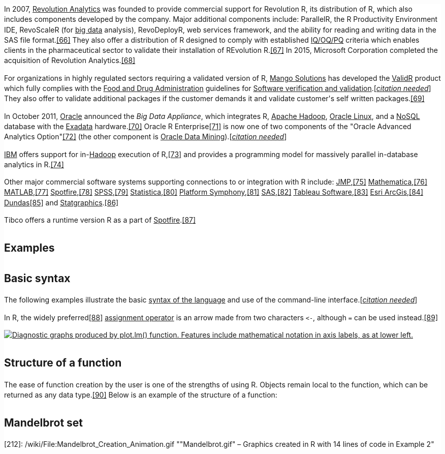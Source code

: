 In 2007, [Revolution Analytics][159] was founded to provide commercial support for Revolution R, its distribution of R, which also includes components developed by the company. Major additional components include: ParallelR, the R Productivity Environment IDE, RevoScaleR (for [big data][160] analysis), RevoDeployR, web services framework, and the ability for reading and writing data in the SAS file format.[\[66\]][161] They also offer a distribution of R designed to comply with established [IQ/OQ/PQ][162] criteria which enables clients in the pharmaceutical sector to validate their installation of REvolution R.[\[67\]][163] In 2015, Microsoft Corporation completed the acquisition of Revolution Analytics.[\[68\]][164]

For organizations in highly regulated sectors requiring a validated version of R, [Mango Solutions][165] has developed the [ValidR][166] product which fully complies with the [Food and Drug Administration][167] guidelines for [Software verification and validation][168].\[_[citation needed][87]_\] They also offer to validate additional packages if the customer demands it and validate customer's self written packages.[\[69\]][169]

In October 2011, [Oracle][170] announced the _Big Data Appliance_, which integrates R, [Apache Hadoop][171], [Oracle Linux][172], and a [NoSQL][173] database with the [Exadata][174] hardware.[\[70\]][175] Oracle R Enterprise[\[71\]][176] is now one of two components of the "Oracle Advanced Analytics Option"[\[72\]][177] (the other component is [Oracle Data Mining][178]).\[_[citation needed][87]_\]

[IBM][179] offers support for in-[Hadoop][180] execution of R,[\[73\]][181] and provides a programming model for massively parallel in-database analytics in R.[\[74\]][182]

Other major commercial software systems supporting connections to or integration with R include: [JMP][183],[\[75\]][184] [Mathematica][185],[\[76\]][186] [MATLAB][57],[\[77\]][187] [Spotfire][188],[\[78\]][189] [SPSS][153],[\[79\]][190] [Statistica][191],[\[80\]][192] [Platform Symphony][193],[\[81\]][194] [SAS][152],[\[82\]][195] [Tableau Software][196],[\[83\]][197] [Esri ArcGis][198],[\[84\]][199] [Dundas][200][\[85\]][201] and [Statgraphics][202].[\[86\]][203]

Tibco offers a runtime version R as a part of [Spotfire][188].[\[87\]][204]

## Examples

## Basic syntax

The following examples illustrate the basic [syntax of the language][205] and use of the command-line interface.\[_[citation needed][87]_\]

In R, the widely preferred[\[88\]][206] [assignment operator][207] is an arrow made from two characters `<-`, although `=` can be used instead.[\[89\]][208]

[![Diagnostic graphs produced by plot.lm() function. Features include mathematical notation in axis labels, as at lower left.](//upload.wikimedia.org/wikipedia/commons/thumb/f/f6/Plots_from_lm_example.svg/540px-Plots_from_lm_example.svg.png)][209]

## Structure of a function

The ease of function creation by the user is one of the strengths of using R. Objects remain local to the function, which can be returned as any data type.[\[90\]][210] Below is an example of the structure of a function:

## Mandelbrot set


[0]: /wiki/Programming_language "Programming language"
[1]: /wiki/Statistical_computing "Statistical computing"
[2]: #cite_note-4
[3]: /wiki/Statistician "Statistician"
[4]: /wiki/Data_mining "Data mining"
[5]: /wiki/Statistical_software "Statistical software"
[6]: #cite_note-5
[7]: /wiki/Data_analysis "Data analysis"
[8]: #cite_note-6
[9]: /wiki/Rexer%27s_Annual_Data_Miner_Survey "Rexer's Annual Data Miner Survey"
[10]: #cite_note-7
[11]: /wiki/List_of_GNU_packages "List of GNU packages"
[12]: #cite_note-8
[13]: /wiki/Source_code "Source code"
[14]: /wiki/C_(programming_language) "C (programming language)"
[15]: /wiki/Fortran "Fortran"
[16]: #cite_note-9
[17]: /wiki/GNU_General_Public_License "GNU General Public License"
[18]: /wiki/Operating_system "Operating system"
[19]: /wiki/Command_line_interface "Command line interface"
[20]: /wiki/Graphical_user_interface "Graphical user interface"
[21]: #cite_note-R_gui-10
[22]: /wiki/S_(programming_language) "S (programming language)"
[23]: /wiki/Lexical_scoping "Lexical scoping"
[24]: /wiki/Scheme_(programming_language) "Scheme (programming language)"
[25]: #cite_note-11
[26]: /wiki/John_Chambers_(programmer) "John Chambers (programmer)"
[27]: /wiki/Bell_Laboratories "Bell Laboratories"
[28]: #cite_note-12
[29]: /wiki/Ross_Ihaka "Ross Ihaka"
[30]: /wiki/Robert_Gentleman_(statistician) "Robert Gentleman (statistician)"
[31]: #cite_note-13
[32]: /wiki/University_of_Auckland "University of Auckland"
[33]: #cite_note-14
[34]: #cite_note-15
[35]: #cite_note-16
[36]: #cite_note-17
[37]: /wiki/Graphical "Graphical"
[38]: /wiki/Linear "Linear"
[39]: /wiki/Nonlinear "Nonlinear"
[40]: /wiki/Time-series_analysis "Time-series analysis"
[41]: /wiki/C%2B%2B "C++"
[42]: #cite_note-18
[43]: /wiki/Java_(programming_language) "Java (programming language)"
[44]: #cite_note-19
[45]: /wiki/.NET_Framework ".NET Framework"
[46]: #cite_note-20
[47]: /wiki/Python_(programming_language) "Python (programming language)"
[48]: #cite_note-SASvsR-21
[49]: /wiki/Object-oriented_programming "Object-oriented programming"
[50]: #cite_note-22
[51]: #cite_note-23
[52]: /wiki/LaTeX "LaTeX"
[53]: #cite_note-R_Rd-24
[54]: /wiki/Interpreted_language "Interpreted language"
[55]: /wiki/Command-line_interpreter "Command-line interpreter"
[56]: /wiki/APL_(programming_language) "APL (programming language)"
[57]: /wiki/MATLAB "MATLAB"
[58]: /wiki/Matrix_(mathematics) "Matrix (mathematics)"
[59]: /wiki/Data_structure "Data structure"
[60]: /wiki/Column_vector "Column vector"
[61]: /wiki/Table_(database) "Table (database)"
[62]: /wiki/Relational_database "Relational database"
[63]: /wiki/List_(computing) "List (computing)"
[64]: #cite_note-25
[65]: /wiki/Regression_analysis "Regression analysis"
[66]: /wiki/Time-series "Time-series"
[67]: /wiki/Spatial_analysis "Spatial analysis"
[68]: #cite_note-26
[69]: #cite_note-27
[70]: /wiki/Procedural_programming "Procedural programming"
[71]: /wiki/Function_(computer_science) "Function (computer science)"
[72]: /wiki/Generic_function "Generic function"
[73]: /wiki/Class_(computer_programming) "Class (computer programming)"
[74]: /wiki/Dynamic_dispatch "Dynamic dispatch"
[75]: /wiki/Method_(computer_science) "Method (computer science)"
[76]: /wiki/Object_(computer_science) "Object (computer science)"
[77]: #cite_note-help_print-28
[78]: /wiki/Numerical_linear_algebra "Numerical linear algebra"
[79]: /wiki/GNU_Octave "GNU Octave"
[80]: #cite_note-29
[81]: /wiki/Column-major_order "Column-major order"
[82]: #cite_note-30
[83]: /wiki/Ggplot2 "Ggplot2"
[84]: /wiki/Hadley_Wickham "Hadley Wickham"
[85]: /wiki/Knitr "Knitr"
[86]: /wiki/Sweave "Sweave"
[87]: /wiki/Wikipedia:Citation_needed "Wikipedia:Citation needed"
[88]: #cite_note-31
[89]: /wiki/Bioconductor "Bioconductor"
[90]: /w/index.php?title=Omegahat&action=edit&redlink=1 "Omegahat (page does not exist)"
[91]: #cite_note-32
[92]: /wiki/GitHub "GitHub"
[93]: #cite_note-33
[94]: #cite_note-CRANTasks-34
[95]: #cite_note-35
[96]: #cite_note-36
[97]: #cite_note-37
[98]: /wiki/Affymetrix "Affymetrix"
[99]: /wiki/Complementary_DNA "Complementary DNA"
[100]: /wiki/Microarray "Microarray"
[101]: /wiki/High-throughput_sequencing "High-throughput sequencing"
[102]: #cite_note-38
[103]: #cite_note-RNews-39
[104]: /wiki/Journal_of_Statistical_Software "Journal of Statistical Software"
[105]: #cite_note-46
[106]: /wiki/Text_editor "Text editor"
[107]: /wiki/Integrated_development_environment "Integrated development environment"
[108]: /wiki/ConTEXT "ConTEXT"
[109]: /wiki/Eclipse_(software) "Eclipse (software)"
[110]: #cite_note-47
[111]: /wiki/Emacs "Emacs"
[112]: /wiki/Emacs_Speaks_Statistics "Emacs Speaks Statistics"
[113]: /wiki/LyX "LyX"
[114]: /wiki/Vim_(text_editor) "Vim (text editor)"
[115]: /wiki/JEdit "JEdit"
[116]: #cite_note-48
[117]: /wiki/Kate_(text_editor) "Kate (text editor)"
[118]: #cite_note-49
[119]: #cite_note-50
[120]: /wiki/RStudio "RStudio"
[121]: #cite_note-51
[122]: /wiki/Sublime_Text "Sublime Text"
[123]: /wiki/TextMate "TextMate"
[124]: /wiki/Atom_(text_editor) "Atom (text editor)"
[125]: /wiki/WinEdt "WinEdt"
[126]: http://nbcgib.uesc.br/lec/software/editores/tinn-r/en
[127]: /wiki/Notepad%2B%2B "Notepad++"
[128]: #cite_note-52
[129]: /wiki/Microsoft_Visual_Studio "Microsoft Visual Studio"
[130]: #cite_note-53
[131]: /wiki/Architect_(software) "Architect (software)"
[132]: #cite_note-54
[133]: #cite_note-55
[134]: /wiki/Perl "Perl"
[135]: #cite_note-56
[136]: /wiki/Ruby_(programming_language) "Ruby (programming language)"
[137]: #cite_note-57
[138]: /wiki/F_Sharp_(programming_language) "F Sharp (programming language)"
[139]: #cite_note-58
[140]: /wiki/Julia_(programming_language) "Julia (programming language)"
[141]: #cite_note-59
[142]: #cite_note-60
[143]: https://www.r-project.org/conferences.html
[144]: #cite_note-user-61
[145]: http://www.ci.tuwien.ac.at/Conferences/useR-2004/
[146]: /wiki/Vienna "Vienna"
[147]: #cite_note-62
[148]: #cite_note-63
[149]: /wiki/The_R_Journal "The R Journal"
[150]: /wiki/Open_access "Open access"
[151]: /wiki/Academic_journal "Academic journal"
[152]: /wiki/SAS_(software) "SAS (software)"
[153]: /wiki/SPSS "SPSS"
[154]: /wiki/Stata "Stata"
[155]: #cite_note-64
[156]: /wiki/Comparison_of_statistical_packages "Comparison of statistical packages"
[157]: /wiki/New_York_Times "New York Times"
[158]: #cite_note-65
[159]: /wiki/Revolution_Analytics "Revolution Analytics"
[160]: /wiki/Big_data "Big data"
[161]: #cite_note-prickett-66
[162]: /wiki/Verification_and_validation "Verification and validation"
[163]: #cite_note-67
[164]: #cite_note-Machine_Learning_Blog-68
[165]: http://www.mango-solutions.com/
[166]: http://www.mango-solutions.com/wp/products-services/products/validr/
[167]: /wiki/Food_and_Drug_Administration "Food and Drug Administration"
[168]: /wiki/Software_verification_and_validation "Software verification and validation"
[169]: #cite_note-69
[170]: /wiki/Oracle_Corporation "Oracle Corporation"
[171]: /wiki/Apache_Hadoop "Apache Hadoop"
[172]: /wiki/Oracle_Linux "Oracle Linux"
[173]: /wiki/NoSQL "NoSQL"
[174]: /wiki/Exadata "Exadata"
[175]: #cite_note-70
[176]: #cite_note-OracleRabc-71
[177]: #cite_note-OracleAAO-72
[178]: /wiki/Oracle_Data_Mining "Oracle Data Mining"
[179]: /wiki/IBM "IBM"
[180]: /wiki/Hadoop "Hadoop"
[181]: #cite_note-73
[182]: #cite_note-74
[183]: /wiki/JMP_(statistical_software) "JMP (statistical software)"
[184]: #cite_note-75
[185]: /wiki/Mathematica "Mathematica"
[186]: #cite_note-76
[187]: #cite_note-77
[188]: /wiki/Spotfire "Spotfire"
[189]: #cite_note-78
[190]: #cite_note-79
[191]: /wiki/Statistica "Statistica"
[192]: #cite_note-80
[193]: /wiki/Symphony_(software) "Symphony (software)"
[194]: #cite_note-81
[195]: #cite_note-82
[196]: /wiki/Tableau_Software "Tableau Software"
[197]: #cite_note-83
[198]: /wiki/ArcGIS "ArcGIS"
[199]: #cite_note-84
[200]: /wiki/Dundas_Data_Visualization "Dundas Data Visualization"
[201]: #cite_note-85
[202]: /wiki/Statgraphics "Statgraphics"
[203]: #cite_note-86
[204]: #cite_note-87
[205]: /wiki/Programming_language_syntax "Programming language syntax"
[206]: #cite_note-88
[207]: /wiki/Assignment_(computer_science) "Assignment (computer science)"
[208]: #cite_note-89
[209]: /wiki/File:Plots_from_lm_example.svg "Diagnostic graphs produced by plot.lm() function. Features include mathematical notation in axis labels, as at lower left."
[210]: #cite_note-90
[211]: /wiki/Mandelbrot_set "Mandelbrot set"
[212]: /wiki/File:Mandelbrot_Creation_Animation.gif ""Mandelbrot.gif" – Graphics created in R with 14 lines of code in Example 2"